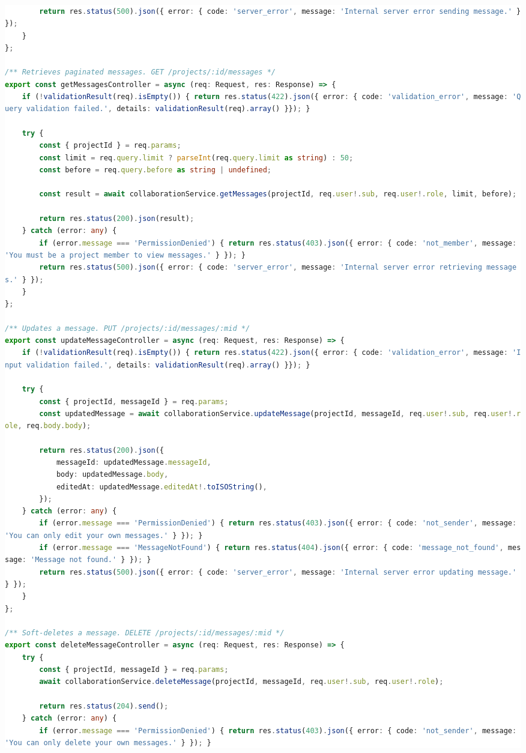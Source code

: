 ```typescript
        return res.status(500).json({ error: { code: 'server_error', message: 'Internal server error sending message.' } });
    }
};

/** Retrieves paginated messages. GET /projects/:id/messages */
export const getMessagesController = async (req: Request, res: Response) => {
    if (!validationResult(req).isEmpty()) { return res.status(422).json({ error: { code: 'validation_error', message: 'Query validation failed.', details: validationResult(req).array() }}); }
    
    try {
        const { projectId } = req.params;
        const limit = req.query.limit ? parseInt(req.query.limit as string) : 50;
        const before = req.query.before as string | undefined;

        const result = await collaborationService.getMessages(projectId, req.user!.sub, req.user!.role, limit, before);

        return res.status(200).json(result);
    } catch (error: any) {
        if (error.message === 'PermissionDenied') { return res.status(403).json({ error: { code: 'not_member', message: 'You must be a project member to view messages.' } }); }
        return res.status(500).json({ error: { code: 'server_error', message: 'Internal server error retrieving messages.' } });
    }
};

/** Updates a message. PUT /projects/:id/messages/:mid */
export const updateMessageController = async (req: Request, res: Response) => {
    if (!validationResult(req).isEmpty()) { return res.status(422).json({ error: { code: 'validation_error', message: 'Input validation failed.', details: validationResult(req).array() }}); }
    
    try {
        const { projectId, messageId } = req.params;
        const updatedMessage = await collaborationService.updateMessage(projectId, messageId, req.user!.sub, req.user!.role, req.body.body);

        return res.status(200).json({
            messageId: updatedMessage.messageId,
            body: updatedMessage.body,
            editedAt: updatedMessage.editedAt!.toISOString(),
        });
    } catch (error: any) {
        if (error.message === 'PermissionDenied') { return res.status(403).json({ error: { code: 'not_sender', message: 'You can only edit your own messages.' } }); }
        if (error.message === 'MessageNotFound') { return res.status(404).json({ error: { code: 'message_not_found', message: 'Message not found.' } }); }
        return res.status(500).json({ error: { code: 'server_error', message: 'Internal server error updating message.' } });
    }
};

/** Soft-deletes a message. DELETE /projects/:id/messages/:mid */
export const deleteMessageController = async (req: Request, res: Response) => {
    try {
        const { projectId, messageId } = req.params;
        await collaborationService.deleteMessage(projectId, messageId, req.user!.sub, req.user!.role);

        return res.status(204).send();
    } catch (error: any) {
        if (error.message === 'PermissionDenied') { return res.status(403).json({ error: { code: 'not_sender', message: 'You can only delete your own messages.' } }); }
```